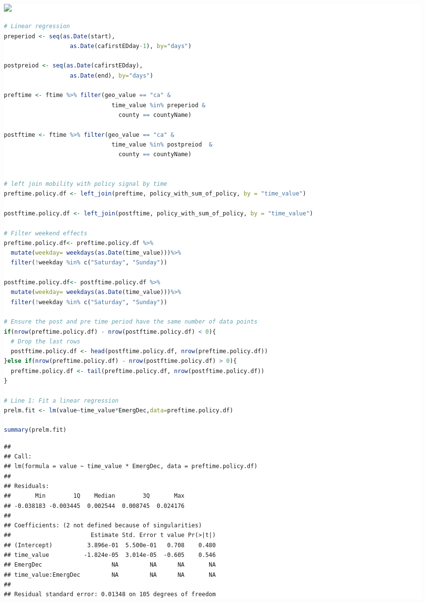 ![](03_state_by_state_effect_of_intervention_files/figure-html/ca-ed-yolo-2.png)

```r
# Linear regression
preperiod <- seq(as.Date(start), 
                   as.Date(cafirstEDday-1), by="days")

postpreiod <- seq(as.Date(cafirstEDday), 
                   as.Date(end), by="days")
  
preftime <- ftime %>% filter(geo_value == "ca" & 
                               time_value %in% preperiod &
                                 county == countyName)

postftime <- ftime %>% filter(geo_value == "ca" & 
                               time_value %in% postpreiod  &
                                 county == countyName)


# left join mobility with policy signal by time 
preftime.policy.df <- left_join(preftime, policy_with_sum_of_policy, by = "time_value")

postftime.policy.df <- left_join(postftime, policy_with_sum_of_policy, by = "time_value")

# Filter weekend effects
preftime.policy.df<- preftime.policy.df %>% 
  mutate(weekday= weekdays(as.Date(time_value)))%>% 
  filter(!weekday %in% c("Saturday", "Sunday")) 
  
postftime.policy.df<- postftime.policy.df %>% 
  mutate(weekday= weekdays(as.Date(time_value)))%>% 
  filter(!weekday %in% c("Saturday", "Sunday")) 

# Ensure the post and pre time period have the same number of data points 
if(nrow(preftime.policy.df) - nrow(postftime.policy.df) < 0){
  # Drop the last rows 
  postftime.policy.df <- head(postftime.policy.df, nrow(preftime.policy.df))
}else if(nrow(preftime.policy.df) - nrow(postftime.policy.df) > 0){
  preftime.policy.df <- tail(preftime.policy.df, nrow(postftime.policy.df))
}

# Line 1: Fit a linear regression 
prelm.fit <- lm(value~time_value*EmergDec,data=preftime.policy.df)

summary(prelm.fit)
```

```
## 
## Call:
## lm(formula = value ~ time_value * EmergDec, data = preftime.policy.df)
## 
## Residuals:
##       Min        1Q    Median        3Q       Max 
## -0.038183 -0.003445  0.002544  0.008745  0.024176 
## 
## Coefficients: (2 not defined because of singularities)
##                       Estimate Std. Error t value Pr(>|t|)
## (Intercept)          3.896e-01  5.500e-01   0.708    0.480
## time_value          -1.824e-05  3.014e-05  -0.605    0.546
## EmergDec                    NA         NA      NA       NA
## time_value:EmergDec         NA         NA      NA       NA
## 
## Residual standard error: 0.01348 on 105 degrees of freedom
```